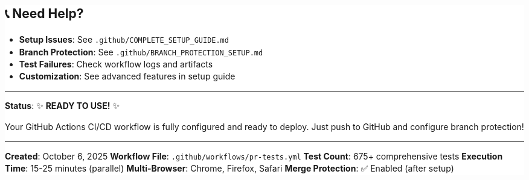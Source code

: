 
## 📞 Need Help?

- **Setup Issues**: See `.github/COMPLETE_SETUP_GUIDE.md`
- **Branch Protection**: See `.github/BRANCH_PROTECTION_SETUP.md`
- **Test Failures**: Check workflow logs and artifacts
- **Customization**: See advanced features in setup guide

---

**Status**: ✨ **READY TO USE!** ✨

Your GitHub Actions CI/CD workflow is fully configured and ready to deploy. Just push to GitHub and configure branch protection!

---

**Created**: October 6, 2025
**Workflow File**: `.github/workflows/pr-tests.yml`
**Test Count**: 675+ comprehensive tests
**Execution Time**: 15-25 minutes (parallel)
**Multi-Browser**: Chrome, Firefox, Safari
**Merge Protection**: ✅ Enabled (after setup)

